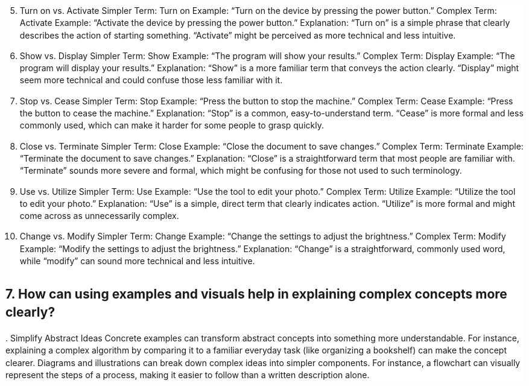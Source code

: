5. Turn on vs. Activate
Simpler Term: Turn on
Example: “Turn on the device by pressing the power button.”
Complex Term: Activate
Example: “Activate the device by pressing the power button.”
Explanation: “Turn on” is a simple phrase that clearly describes the action of starting something. “Activate” might be perceived as more technical and less intuitive.

6. Show vs. Display
Simpler Term: Show
Example: “The program will show your results.”
Complex Term: Display
Example: “The program will display your results.”
Explanation: “Show” is a more familiar term that conveys the action clearly. “Display” might seem more technical and could confuse those less familiar with it.

7. Stop vs. Cease
Simpler Term: Stop
Example: “Press the button to stop the machine.”
Complex Term: Cease
Example: “Press the button to cease the machine.”
Explanation: “Stop” is a common, easy-to-understand term. “Cease” is more formal and less commonly used, which can make it harder for some people to grasp quickly.

8. Close vs. Terminate
Simpler Term: Close
Example: “Close the document to save changes.”
Complex Term: Terminate
Example: “Terminate the document to save changes.”
Explanation: “Close” is a straightforward term that most people are familiar with. “Terminate” sounds more severe and formal, which might be confusing for those not used to such terminology.

9. Use vs. Utilize
Simpler Term: Use
Example: “Use the tool to edit your photo.”
Complex Term: Utilize
Example: “Utilize the tool to edit your photo.”
Explanation: “Use” is a simple, direct term that clearly indicates action. “Utilize” is more formal and might come across as unnecessarily complex.

10. Change vs. Modify
Simpler Term: Change
Example: “Change the settings to adjust the brightness.”
Complex Term: Modify
Example: “Modify the settings to adjust the brightness.”
Explanation: “Change” is a straightforward, commonly used word, while “modify” can sound more technical and less intuitive.

## 7. How can using examples and visuals help in explaining complex concepts more clearly?
. Simplify Abstract Ideas
Concrete examples can transform abstract concepts into something more understandable. For instance, explaining a complex algorithm by comparing it to a familiar everyday task (like organizing a bookshelf) can make the concept clearer.
Diagrams and illustrations can break down complex ideas into simpler components. For instance, a flowchart can visually represent the steps of a process, making it easier to follow than a written description alone.
